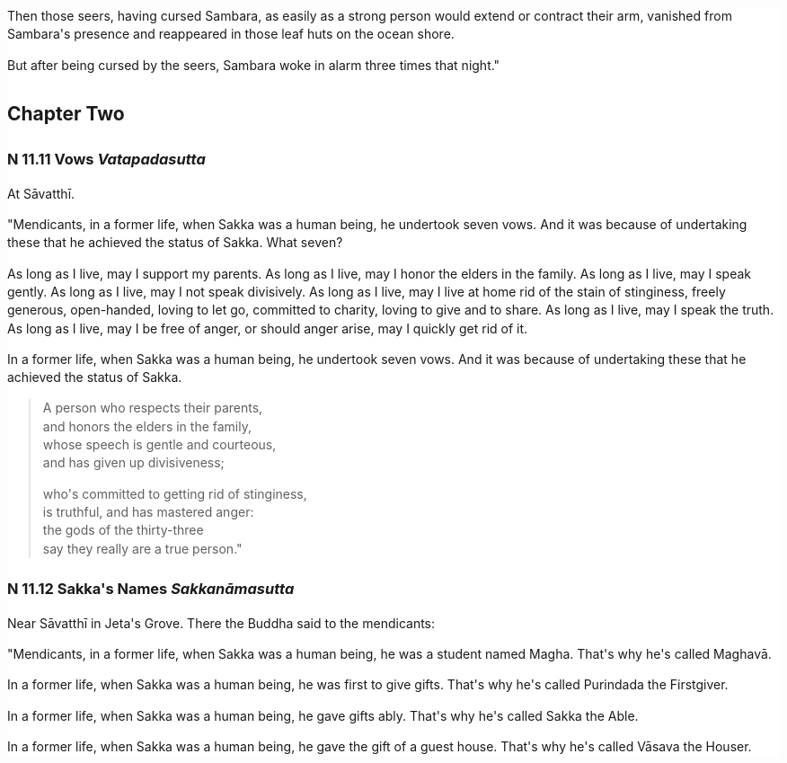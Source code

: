 Then those seers, having cursed Sambara, as easily as a strong person
would extend or contract their arm, vanished from Sambara's presence and
reappeared in those leaf huts on the ocean shore.

But after being cursed by the seers, Sambara woke in alarm three times
that night."

## Chapter Two

### N 11.11 Vows *Vatapadasutta*

At Sāvatthī.

"Mendicants, in a former life, when Sakka was a human being, he
undertook seven vows. And it was because of undertaking these that he
achieved the status of Sakka. What seven?

As long as I live, may I support my parents. As long as I live, may I
honor the elders in the family. As long as I live, may I speak gently.
As long as I live, may I not speak divisively. As long as I live, may I
live at home rid of the stain of stinginess, freely generous,
open-handed, loving to let go, committed to charity, loving to give and
to share. As long as I live, may I speak the truth. As long as I live,
may I be free of anger, or should anger arise, may I quickly get rid of
it.

In a former life, when Sakka was a human being, he undertook seven vows.
And it was because of undertaking these that he achieved the status of
Sakka.

> A person who respects their parents,\
> and honors the elders in the family,\
> whose speech is gentle and courteous,\
> and has given up divisiveness;
>
> who's committed to getting rid of stinginess,\
> is truthful, and has mastered anger:\
> the gods of the thirty-three\
> say they really are a true person."

### N 11.12 Sakka's Names *Sakkanāmasutta*

Near Sāvatthī in Jeta's Grove. There the Buddha said to the
mendicants:

"Mendicants, in a former life, when Sakka was a human being, he was a
student named Magha. That's why he's called Maghavā.

In a former life, when Sakka was a human being, he was first to give
gifts. That's why he's called Purindada the Firstgiver.

In a former life, when Sakka was a human being, he gave gifts ably.
That's why he's called Sakka the Able.

In a former life, when Sakka was a human being, he gave the gift of a
guest house. That's why he's called Vāsava the Houser.
